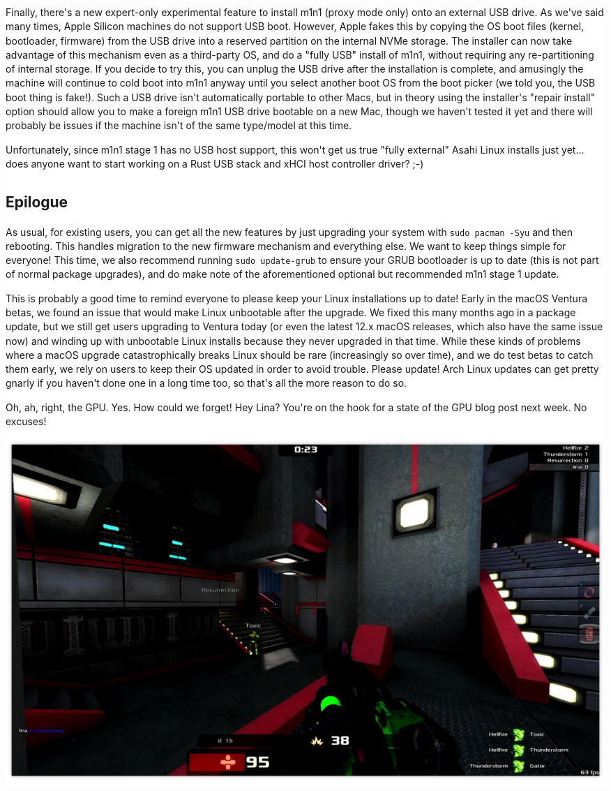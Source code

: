 Finally, there's a new expert-only experimental feature to install m1n1 (proxy mode only) onto an external USB drive. As we've said many times, Apple Silicon machines do not support USB boot. However, Apple fakes this by copying the OS boot files (kernel, bootloader, firmware) from the USB drive into a reserved partition on the internal NVMe storage. The installer can now take advantage of this mechanism even as a third-party OS, and do a "fully USB" install of m1n1, without requiring any re-partitioning of internal storage. If you decide to try this, you can unplug the USB drive after the installation is complete, and amusingly the machine will continue to cold boot into m1n1 anyway until you select another boot OS from the boot picker (we told you, the USB boot thing is fake!). Such a USB drive isn't automatically portable to other Macs, but in theory using the installer's "repair install" option should allow you to make a foreign m1n1 USB drive bootable on a new Mac, though we haven't tested it yet and there will probably be issues if the machine isn't of the same type/model at this time.

Unfortunately, since m1n1 stage 1 has no USB host support, this won't get us true "fully external" Asahi Linux installs just yet... does anyone want to start working on a Rust USB stack and xHCI host controller driver? ;-)

## Epilogue

As usual, for existing users, you can get all the new features by just upgrading your system with `sudo pacman -Syu` and then rebooting. This handles migration to the new firmware mechanism and everything else. We want to keep things simple for everyone! This time, we also recommend running `sudo update-grub` to ensure your GRUB bootloader is up to date (this is not part of normal package upgrades), and do make note of the aforementioned optional but recommended m1n1 stage 1 update.

This is probably a good time to remind everyone to please keep your Linux installations up to date! Early in the macOS Ventura betas, we found an issue that would make Linux unbootable after the upgrade. We fixed this many months ago in a package update, but we still get users upgrading to Ventura today (or even the latest 12.x macOS releases, which also have the same issue now) and winding up with unbootable Linux installs because they never upgraded in that time. While these kinds of problems where a macOS upgrade catastrophically breaks Linux should be rare (increasingly so over time), and we do test betas to catch them early, we rely on users to keep their OS updated in order to avoid trouble. Please update! Arch Linux updates can get pretty gnarly if you haven't done one in a long time too, so that's all the more reason to do so.

Oh, ah, right, the GPU. Yes. How could we forget! Hey Lina? You're on the hook for a state of the GPU blog post next week. No excuses!

![Xonotic on an Apple M1](/img/blog/2022/11/xonotic.png)
